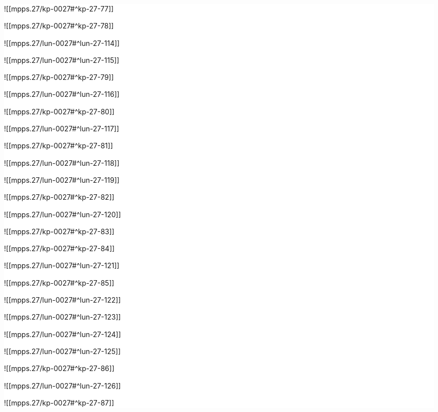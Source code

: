 ![[mpps.27/kp-0027#^kp-27-77]]

![[mpps.27/kp-0027#^kp-27-78]]

![[mpps.27/lun-0027#^lun-27-114]]

![[mpps.27/lun-0027#^lun-27-115]]

![[mpps.27/kp-0027#^kp-27-79]]

![[mpps.27/lun-0027#^lun-27-116]]

![[mpps.27/kp-0027#^kp-27-80]]

![[mpps.27/lun-0027#^lun-27-117]]

![[mpps.27/kp-0027#^kp-27-81]]

![[mpps.27/lun-0027#^lun-27-118]]

![[mpps.27/lun-0027#^lun-27-119]]

![[mpps.27/kp-0027#^kp-27-82]]

![[mpps.27/lun-0027#^lun-27-120]]

![[mpps.27/kp-0027#^kp-27-83]]

![[mpps.27/kp-0027#^kp-27-84]]

![[mpps.27/lun-0027#^lun-27-121]]

![[mpps.27/kp-0027#^kp-27-85]]

![[mpps.27/lun-0027#^lun-27-122]]

![[mpps.27/lun-0027#^lun-27-123]]

![[mpps.27/lun-0027#^lun-27-124]]

![[mpps.27/lun-0027#^lun-27-125]]

![[mpps.27/kp-0027#^kp-27-86]]

![[mpps.27/lun-0027#^lun-27-126]]

![[mpps.27/kp-0027#^kp-27-87]]
